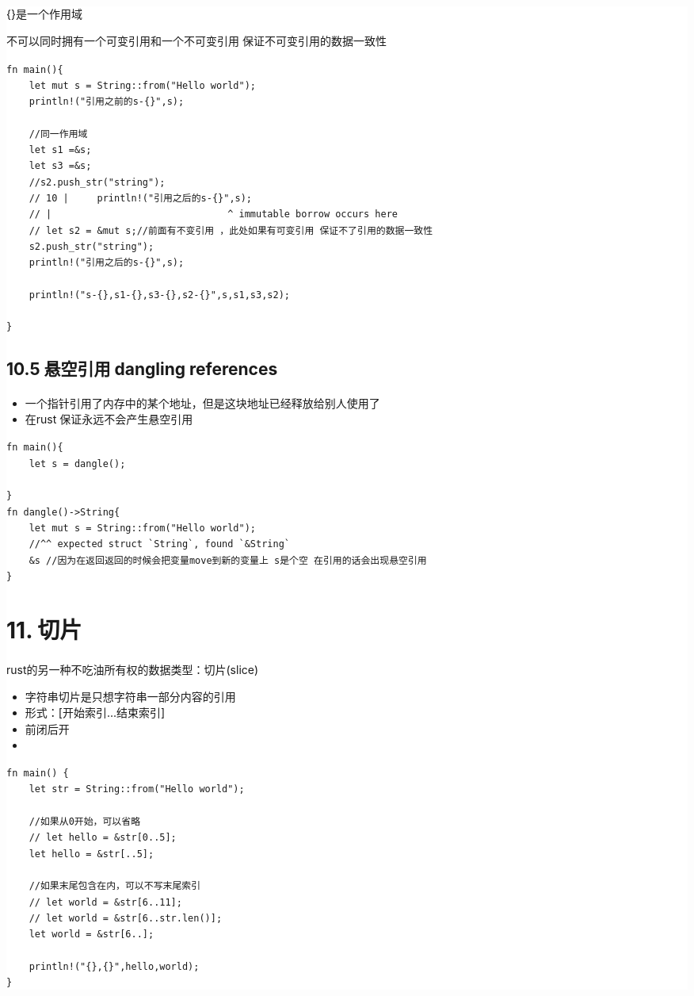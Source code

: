 {}是一个作用域

不可以同时拥有一个可变引用和一个不可变引用 保证不可变引用的数据一致性

```
fn main(){
    let mut s = String::from("Hello world");
    println!("引用之前的s-{}",s);

    //同一作用域
    let s1 =&s;
    let s3 =&s;
    //s2.push_str("string");
    // 10 |     println!("引用之后的s-{}",s);
    // |                               ^ immutable borrow occurs here
    // let s2 = &mut s;//前面有不变引用 ，此处如果有可变引用 保证不了引用的数据一致性
    s2.push_str("string");
    println!("引用之后的s-{}",s);
    
    println!("s-{},s1-{},s3-{},s2-{}",s,s1,s3,s2);

}
```

## 10.5 悬空引用 dangling references

- 一个指针引用了内存中的某个地址，但是这块地址已经释放给别人使用了
- 在rust 保证永远不会产生悬空引用

```
fn main(){
    let s = dangle();

}
fn dangle()->String{
    let mut s = String::from("Hello world");
    //^^ expected struct `String`, found `&String`
    &s //因为在返回返回的时候会把变量move到新的变量上 s是个空 在引用的话会出现悬空引用
}
```



# 11. 切片

rust的另一种不吃油所有权的数据类型：切片(slice)

- 字符串切片是只想字符串一部分内容的引用
- 形式：[开始索引...结束索引]
- 前闭后开
- 

```
fn main() {
    let str = String::from("Hello world");

    //如果从0开始，可以省略
    // let hello = &str[0..5];
    let hello = &str[..5];

    //如果末尾包含在内，可以不写末尾索引
    // let world = &str[6..11];
    // let world = &str[6..str.len()];
    let world = &str[6..];

    println!("{},{}",hello,world);
}
```